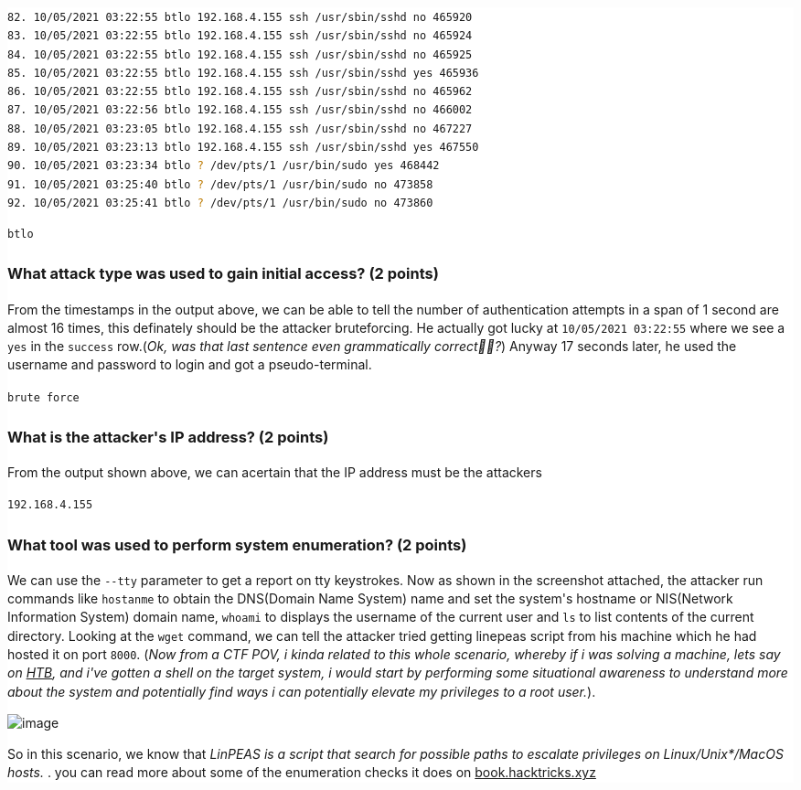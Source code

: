 ```bash
82. 10/05/2021 03:22:55 btlo 192.168.4.155 ssh /usr/sbin/sshd no 465920
83. 10/05/2021 03:22:55 btlo 192.168.4.155 ssh /usr/sbin/sshd no 465924
84. 10/05/2021 03:22:55 btlo 192.168.4.155 ssh /usr/sbin/sshd no 465925
85. 10/05/2021 03:22:55 btlo 192.168.4.155 ssh /usr/sbin/sshd yes 465936
86. 10/05/2021 03:22:55 btlo 192.168.4.155 ssh /usr/sbin/sshd no 465962
87. 10/05/2021 03:22:56 btlo 192.168.4.155 ssh /usr/sbin/sshd no 466002
88. 10/05/2021 03:23:05 btlo 192.168.4.155 ssh /usr/sbin/sshd no 467227
89. 10/05/2021 03:23:13 btlo 192.168.4.155 ssh /usr/sbin/sshd yes 467550
90. 10/05/2021 03:23:34 btlo ? /dev/pts/1 /usr/bin/sudo yes 468442
91. 10/05/2021 03:25:40 btlo ? /dev/pts/1 /usr/bin/sudo no 473858
92. 10/05/2021 03:25:41 btlo ? /dev/pts/1 /usr/bin/sudo no 473860

```

`btlo`

### What attack type was used to gain initial access? (2 points)

From the timestamps in the output above, we can be able to tell the number of authentication attempts in a span of 1 second are almost 16 times, this definately should be the attacker bruteforcing. He actually got lucky at `10/05/2021 03:22:55` where we see a `yes` in the `success` row.(_Ok, was that last sentence even grammatically correct🤔😂?_) Anyway 17 seconds later, he used the username and password to login and got a pseudo-terminal.

`brute force`

### What is the attacker's IP address? (2 points)

From the output shown above, we can acertain that the IP address must be the attackers

`192.168.4.155`

### What tool was used to perform system enumeration? (2 points)

We can use the `--tty` parameter to get a report on tty keystrokes. Now as shown in the screenshot attached, the attacker run commands like `hostanme` to obtain the DNS(Domain Name System) name and set the system's hostname or NIS(Network Information System) domain name, `whoami` to displays the username of the current user and `ls` to list contents of the current directory. Looking at the `wget` command, we can tell the attacker tried getting linepeas script from his machine which he had hosted it on port `8000`. (_Now from a CTF POV, i kinda related to this whole scenario, whereby if i was solving a machine, lets say on [HTB](https://www.hackthebox.com/), and i've gotten a shell on the target system, i would start by performing some situational awareness to understand more about the system and potentially find ways i can potentially elevate my privileges to a root user._).

![image](https://user-images.githubusercontent.com/58165365/155745403-21fb3082-1215-40d6-bee5-54fa73129cb8.png)

So in this scenario, we know that _LinPEAS is a script that search for possible paths to escalate privileges on Linux/Unix\*/MacOS hosts._ . you can read more about some of the enumeration checks it does on [book.hacktricks.xyz](https://book.hacktricks.xyz/linux-unix/linux-privilege-escalation-checklist)
